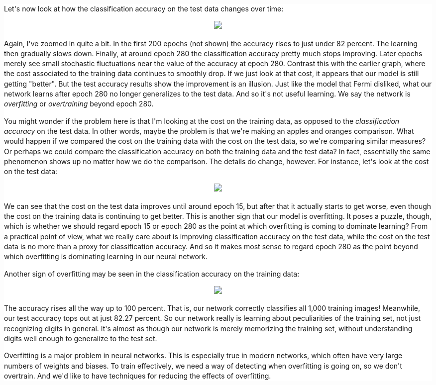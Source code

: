 Let's now look at how the classification accuracy on the test data changes over time:

<p align="center">
  <img src="http://neuralnetworksanddeeplearning.com/images/overfitting2.png" width="600"/>
</p>

Again, I've zoomed in quite a bit. In the first 200 epochs (not shown) the accuracy rises to just under 82 percent. The learning then gradually slows down. Finally, at around epoch 280 the classification accuracy pretty much stops improving. Later epochs merely see small stochastic fluctuations near the value of the accuracy at epoch 280. Contrast this with the earlier graph, where the cost associated to the training data continues to smoothly drop. If we just look at that cost, it appears that our model is still getting "better". But the test accuracy results show the improvement is an illusion. Just like the model that Fermi disliked, what our network learns after epoch 280 no longer generalizes to the test data. And so it's not useful learning. We say the network is *overfitting* or *overtraining* beyond epoch 280.

You might wonder if the problem here is that I'm looking at the cost on the training data, as opposed to the *classification accuracy* on the test data. In other words, maybe the problem is that we're making an apples and oranges comparison. What would happen if we compared the cost on the training data with the cost on the test data, so we're comparing similar measures? Or perhaps we could compare the classification accuracy on both the training data and the test data? In fact, essentially the same phenomenon shows up no matter how we do the comparison. The details do change, however. For instance, let's look at the cost on the test data:

<p align="center">
  <img src="http://neuralnetworksanddeeplearning.com/images/overfitting3.png" width="600"/>
</p>

We can see that the cost on the test data improves until around epoch 15, but after that it actually starts to get worse, even though the cost on the training data is continuing to get better. This is another sign that our model is overfitting. It poses a puzzle, though, which is whether we should regard epoch 15 or epoch 280 as the point at which overfitting is coming to dominate learning? From a practical point of view, what we really care about is improving classification accuracy on the test data, while the cost on the test data is no more than a proxy for classification accuracy. And so it makes most sense to regard epoch 280 as the point beyond which overfitting is dominating learning in our neural network.

Another sign of overfitting may be seen in the classification accuracy on the training data:

<p align="center">
  <img src="http://neuralnetworksanddeeplearning.com/images/overfitting4.png" width="600"/>
</p>

The accuracy rises all the way up to 100 percent. That is, our network correctly classifies all 1,000 training images! Meanwhile, our test accuracy tops out at just 82.27 percent. So our network really is learning about peculiarities of the training set, not just recognizing digits in general. It's almost as though our network is merely memorizing the training set, without understanding digits well enough to generalize to the test set.

Overfitting is a major problem in neural networks. This is especially true in modern networks, which often have very large numbers of weights and biases. To train effectively, we need a way of detecting when overfitting is going on, so we don't overtrain. And we'd like to have techniques for reducing the effects of overfitting.
